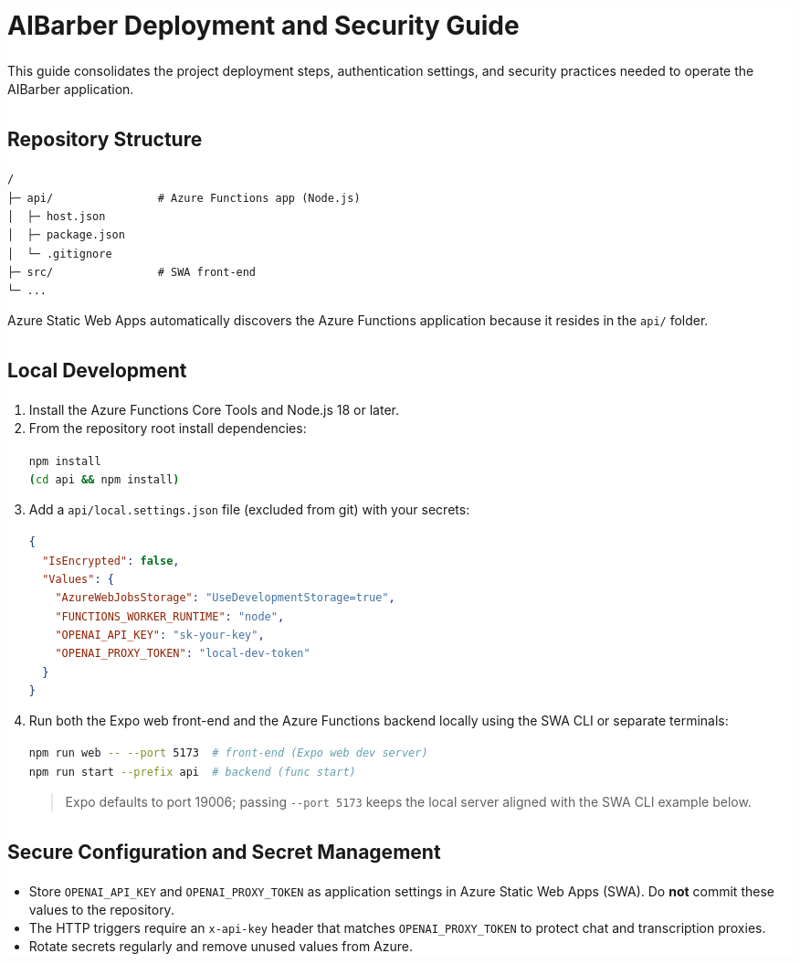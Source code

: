 # AIBarber Deployment and Security Guide

This guide consolidates the project deployment steps, authentication settings, and security practices needed to operate the AIBarber application.

## Repository Structure
```
/
├─ api/                # Azure Functions app (Node.js)
│  ├─ host.json
│  ├─ package.json
│  └─ .gitignore
├─ src/                # SWA front-end
└─ ...
```
Azure Static Web Apps automatically discovers the Azure Functions application because it resides in the `api/` folder.

## Local Development
1. Install the Azure Functions Core Tools and Node.js 18 or later.
2. From the repository root install dependencies:
   ```bash
   npm install
   (cd api && npm install)
   ```
3. Add a `api/local.settings.json` file (excluded from git) with your secrets:
   ```json
   {
     "IsEncrypted": false,
     "Values": {
       "AzureWebJobsStorage": "UseDevelopmentStorage=true",
       "FUNCTIONS_WORKER_RUNTIME": "node",
       "OPENAI_API_KEY": "sk-your-key",
       "OPENAI_PROXY_TOKEN": "local-dev-token"
     }
   }
   ```
4. Run both the Expo web front-end and the Azure Functions backend locally using the SWA CLI or separate terminals:
   ```bash
   npm run web -- --port 5173  # front-end (Expo web dev server)
   npm run start --prefix api  # backend (func start)
   ```
   > Expo defaults to port 19006; passing `--port 5173` keeps the local server aligned with the SWA CLI example below.

## Secure Configuration and Secret Management
- Store `OPENAI_API_KEY` and `OPENAI_PROXY_TOKEN` as application settings in Azure Static Web Apps (SWA). Do **not** commit these values to the repository.
- The HTTP triggers require an `x-api-key` header that matches `OPENAI_PROXY_TOKEN` to protect chat and transcription proxies.
- Rotate secrets regularly and remove unused values from Azure.
